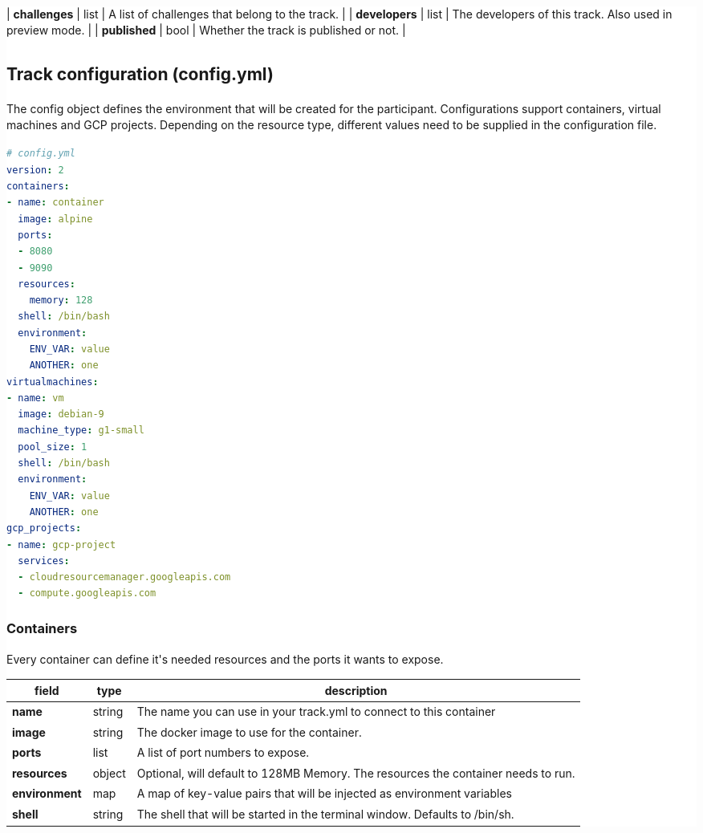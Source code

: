 | **challenges** | list | A list of challenges that belong to the track. |
| **developers** | list | The developers of this track. Also used in preview mode. |
| **published** | bool | Whether the track is published or not. |

## Track configuration (config.yml)

The config object defines the environment that will be created for the participant. Configurations support containers, virtual machines and GCP projects. Depending on the resource type, different values need to be supplied in the configuration file.

```yaml
# config.yml
version: 2
containers:
- name: container
  image: alpine
  ports:
  - 8080
  - 9090
  resources:
    memory: 128
  shell: /bin/bash
  environment:
    ENV_VAR: value
    ANOTHER: one
virtualmachines:
- name: vm
  image: debian-9
  machine_type: g1-small
  pool_size: 1
  shell: /bin/bash
  environment:
    ENV_VAR: value
    ANOTHER: one
gcp_projects:
- name: gcp-project
  services:
  - cloudresourcemanager.googleapis.com
  - compute.googleapis.com
```

### Containers

Every container can define it's needed resources and the ports it wants to expose.

| field | type | description |
| --- | --- | --- |
| **name** | string | The name you can use in your track.yml to connect to this container |
| **image** | string | The docker image to use for the container. |
| **ports** | list | A list of port numbers to expose. |
| **resources** | object | Optional, will default to 128MB Memory. The resources the container needs to run. |
| **environment** | map | A map of key-value pairs that will be injected as environment variables |
| **shell** | string | The shell that will be started in the terminal window. Defaults to /bin/sh. |
